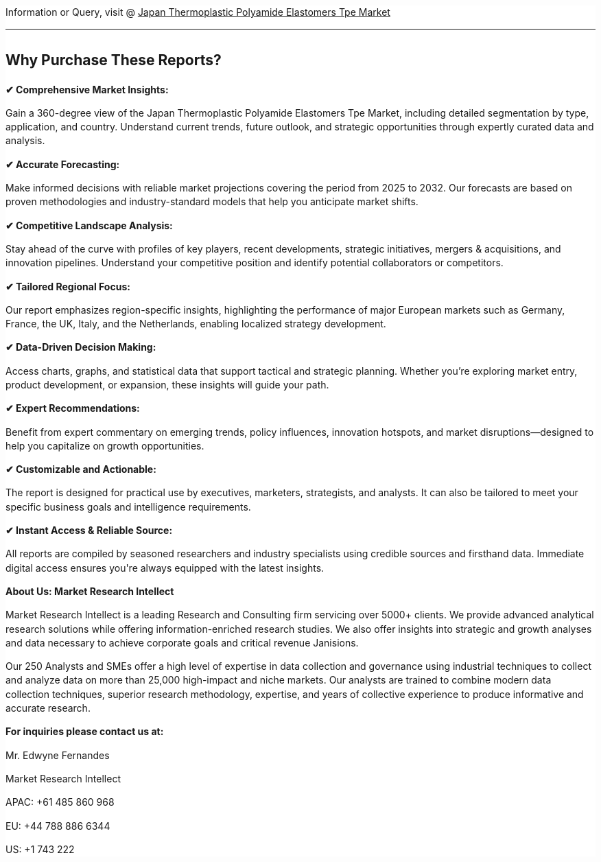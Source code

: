 Information or Query, visit&nbsp;@</strong>&nbsp;</span><span class="font-[700]"><a href="https://www.marketresearchintellect.com/product/global-thermoplastic-polyamide-elastomers-tpe-market-size-and-forecast/?utm_source=Linkedin&utm_medium=805" target="_blank" data-tracking-control-name="article-ssr-frontend-pulse_little-text-block" data-tracking-will-navigate="" data-test-link="">Japan Thermoplastic Polyamide Elastomers Tpe Market</a></span></p></blockquote><hr /><h2>Why Purchase These Reports?</h2><p><strong>✔ Comprehensive Market Insights:</strong></p><p>Gain a 360-degree view of the Japan Thermoplastic Polyamide Elastomers Tpe Market, including detailed segmentation by type, application, and country. Understand current trends, future outlook, and strategic opportunities through expertly curated data and analysis.</p><p><strong>✔ Accurate Forecasting:</strong></p><p>Make informed decisions with reliable market projections covering the period from 2025 to 2032. Our forecasts are based on proven methodologies and industry-standard models that help you anticipate market shifts.</p><p><strong>✔ Competitive Landscape Analysis:</strong></p><p>Stay ahead of the curve with profiles of key players, recent developments, strategic initiatives, mergers &amp; acquisitions, and innovation pipelines. Understand your competitive position and identify potential collaborators or competitors.</p><p><strong>✔ Tailored Regional Focus:</strong></p><p>Our report emphasizes region-specific insights, highlighting the performance of major European markets such as Germany, France, the UK, Italy, and the Netherlands, enabling localized strategy development.</p><p><strong>✔ Data-Driven Decision Making:</strong></p><p>Access charts, graphs, and statistical data that support tactical and strategic planning. Whether you&rsquo;re exploring market entry, product development, or expansion, these insights will guide your path.</p><p><strong>✔ Expert Recommendations:</strong></p><p>Benefit from expert commentary on emerging trends, policy influences, innovation hotspots, and market disruptions&mdash;designed to help you capitalize on growth opportunities.</p><p><strong>✔ Customizable and Actionable:</strong></p><p>The report is designed for practical use by executives, marketers, strategists, and analysts. It can also be tailored to meet your specific business goals and intelligence requirements.</p><p><strong>✔ Instant Access &amp; Reliable Source:</strong></p><p>All reports are compiled by seasoned researchers and industry specialists using credible sources and firsthand data. Immediate digital access ensures you're always equipped with the latest insights.</p><p><strong><span class="font-[700]">About Us: Market Research Intellect</span></strong></p><p><span class="">Market Research Intellect is a leading Research and Consulting firm servicing over 5000+ clients. We provide advanced analytical research solutions while offering information-enriched research studies.&nbsp;</span>We also offer insights into strategic and growth analyses and data necessary to achieve corporate goals and critical revenue Janisions.</p><p><span class="">Our 250 Analysts and SMEs offer a high level of expertise in data collection and governance using industrial techniques to collect and analyze data on more than 25,000 high-impact and niche markets. Our analysts are trained to combine modern data collection techniques, superior research methodology, expertise, and years of collective experience to produce informative and accurate research.</span></p><p><strong>For inquiries please contact us at:</strong></p><p>Mr. Edwyne Fernandes</p><p>Market Research Intellect</p><p>APAC: +61 485 860 968</p><p>EU: +44 788 886 6344</p><p>US: +1 743 222